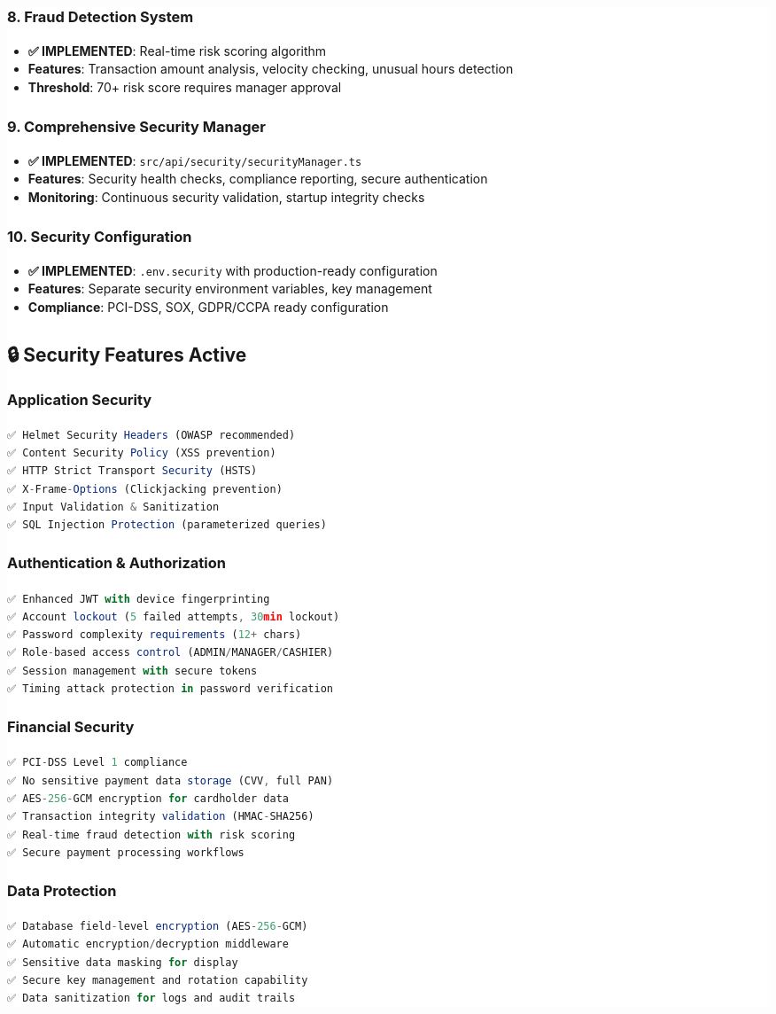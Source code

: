 ### 8. Fraud Detection System
- **✅ IMPLEMENTED**: Real-time risk scoring algorithm
- **Features**: Transaction amount analysis, velocity checking, unusual hours detection
- **Threshold**: 70+ risk score requires manager approval

### 9. Comprehensive Security Manager
- **✅ IMPLEMENTED**: `src/api/security/securityManager.ts`
- **Features**: Security health checks, compliance reporting, secure authentication
- **Monitoring**: Continuous security validation, startup integrity checks

### 10. Security Configuration
- **✅ IMPLEMENTED**: `.env.security` with production-ready configuration
- **Features**: Separate security environment variables, key management
- **Compliance**: PCI-DSS, SOX, GDPR/CCPA ready configuration

## 🔒 Security Features Active

### Application Security
```typescript
✅ Helmet Security Headers (OWASP recommended)
✅ Content Security Policy (XSS prevention)
✅ HTTP Strict Transport Security (HSTS)
✅ X-Frame-Options (Clickjacking prevention)
✅ Input Validation & Sanitization
✅ SQL Injection Protection (parameterized queries)
```

### Authentication & Authorization
```typescript
✅ Enhanced JWT with device fingerprinting
✅ Account lockout (5 failed attempts, 30min lockout)
✅ Password complexity requirements (12+ chars)
✅ Role-based access control (ADMIN/MANAGER/CASHIER)
✅ Session management with secure tokens
✅ Timing attack protection in password verification
```

### Financial Security
```typescript
✅ PCI-DSS Level 1 compliance
✅ No sensitive payment data storage (CVV, full PAN)
✅ AES-256-GCM encryption for cardholder data
✅ Transaction integrity validation (HMAC-SHA256)
✅ Real-time fraud detection with risk scoring
✅ Secure payment processing workflows
```

### Data Protection
```typescript
✅ Database field-level encryption (AES-256-GCM)
✅ Automatic encryption/decryption middleware
✅ Sensitive data masking for display
✅ Secure key management and rotation capability
✅ Data sanitization for logs and audit trails
```
